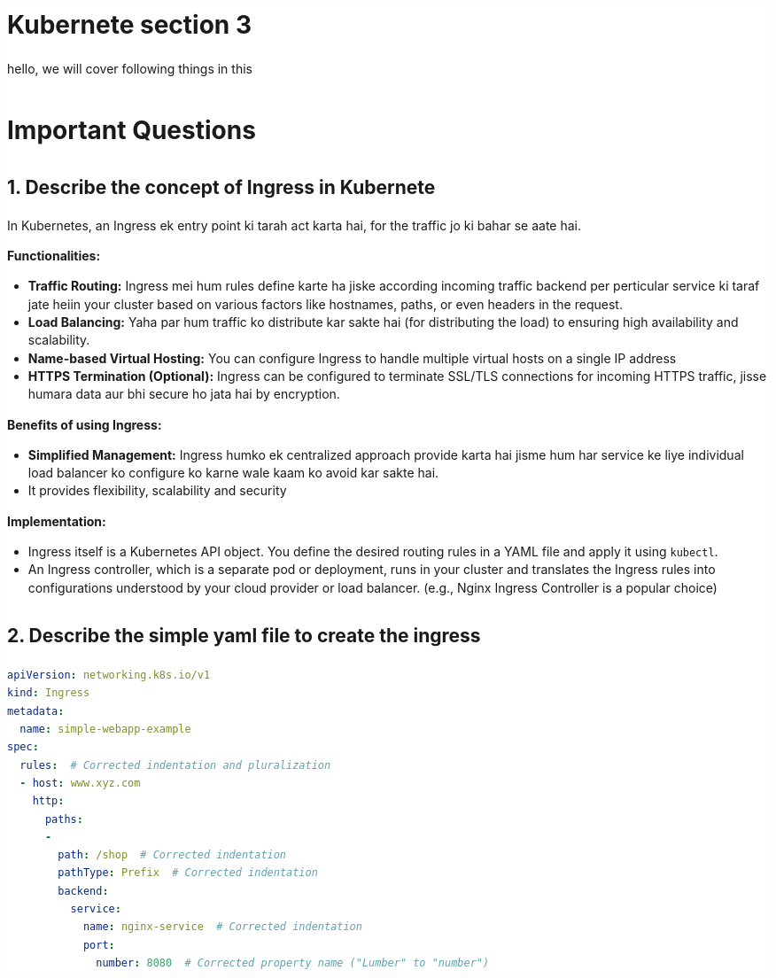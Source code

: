 # Kubernete section 3

hello, we will cover following things in this 

# Important Questions

## 1. Describe the concept of Ingress in Kubernete

In Kubernetes, an Ingress  ek entry point ki tarah act karta hai,  for the traffic jo ki  bahar se aate hai. 

**Functionalities:**

- **Traffic Routing:** Ingress  mei hum rules define karte ha jiske according incoming traffic backend per perticular service ki taraf jate heiin your cluster based on various factors like hostnames, paths, or even headers in the request.
- **Load Balancing:** Yaha par hum traffic ko distribute kar sakte hai  (for distributing the load)  to ensuring high availability and scalability.
- **Name-based Virtual Hosting:** You can configure Ingress to handle multiple virtual hosts on a single IP address
- **HTTPS Termination (Optional):** Ingress can be configured to terminate SSL/TLS connections for incoming HTTPS traffic, jisse humara data aur bhi secure ho jata hai by encryption.

**Benefits of using Ingress:**

- **Simplified Management:** Ingress humko ek centralized approach provide karta hai jisme hum har service ke liye individual load balancer ko configure ko karne wale kaam ko avoid kar sakte hai.
- It provides flexibility, scalability and security

**Implementation:**

- Ingress itself is a Kubernetes API object. You define the desired routing rules in a YAML file and apply it using `kubectl`.
- An Ingress controller, which is a separate pod or deployment, runs in your cluster and translates the Ingress rules into configurations understood by your cloud provider or load balancer. (e.g., Nginx Ingress Controller is a popular choice)

## 2. Describe the simple yaml file to create the ingress

```yaml
apiVersion: networking.k8s.io/v1
kind: Ingress
metadata:
  name: simple-webapp-example
spec:
  rules:  # Corrected indentation and pluralization
  - host: www.xyz.com
    http:
      paths:
      -
        path: /shop  # Corrected indentation
        pathType: Prefix  # Corrected indentation
        backend:
          service:
            name: nginx-service  # Corrected indentation
            port:
              number: 8080  # Corrected property name ("Lumber" to "number")

```
